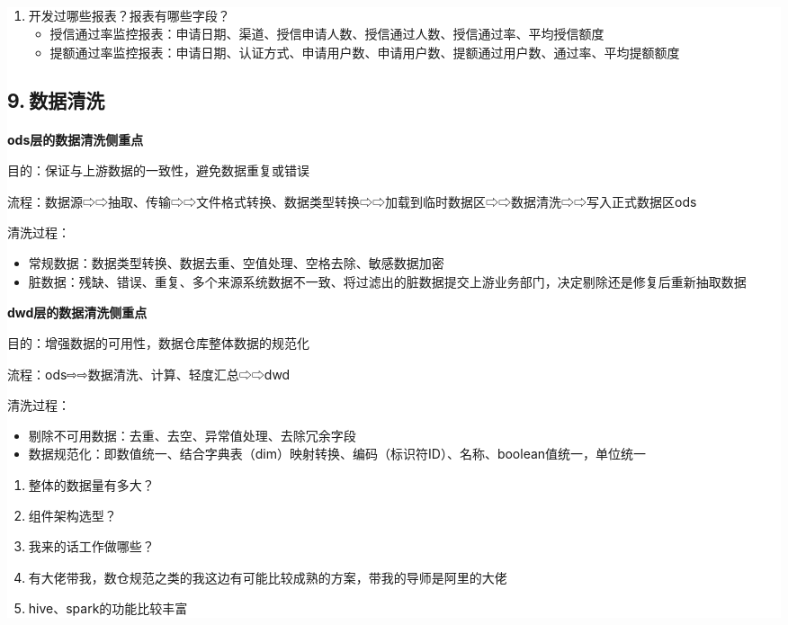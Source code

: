 1. 开发过哪些报表？报表有哪些字段？
   - 授信通过率监控报表：申请日期、渠道、授信申请人数、授信通过人数、授信通过率、平均授信额度
   - 提额通过率监控报表：申请日期、认证方式、申请用户数、申请用户数、提额通过用户数、通过率、平均提额额度


## 9. 数据清洗

**ods层的数据清洗侧重点**

目的：保证与上游数据的一致性，避免数据重复或错误

流程：数据源⇨⇨抽取、传输⇨⇨文件格式转换、数据类型转换⇨⇨加载到临时数据区⇨⇨数据清洗⇨⇨写入正式数据区ods

清洗过程：

- 常规数据：数据类型转换、数据去重、空值处理、空格去除、敏感数据加密
- 脏数据：残缺、错误、重复、多个来源系统数据不一致、将过滤出的脏数据提交上游业务部门，决定剔除还是修复后重新抽取数据

**dwd层的数据清洗侧重点**

目的：增强数据的可用性，数据仓库整体数据的规范化

流程：ods⇨⇨数据清洗、计算、轻度汇总⇨⇨dwd

清洗过程：

- 剔除不可用数据：去重、去空、异常值处理、去除冗余字段
- 数据规范化：即数值统一、结合字典表（dim）映射转换、编码（标识符ID）、名称、boolean值统一，单位统一





1. 整体的数据量有多大？

2. 组件架构选型？

3. 我来的话工作做哪些？

4. 有大佬带我，数仓规范之类的我这边有可能比较成熟的方案，带我的导师是阿里的大佬

5. hive、spark的功能比较丰富

   